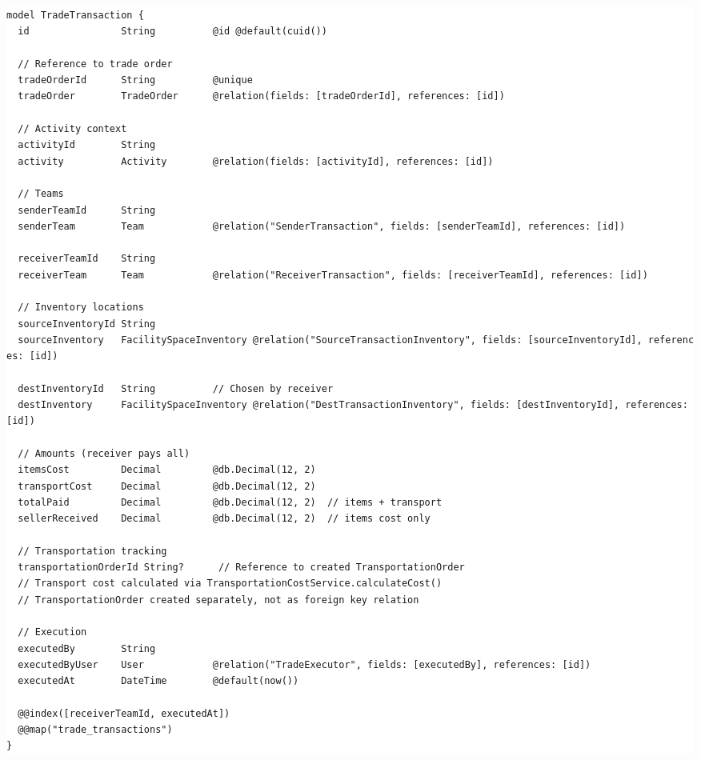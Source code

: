 ```prisma
model TradeTransaction {
  id                String          @id @default(cuid())

  // Reference to trade order
  tradeOrderId      String          @unique
  tradeOrder        TradeOrder      @relation(fields: [tradeOrderId], references: [id])

  // Activity context
  activityId        String
  activity          Activity        @relation(fields: [activityId], references: [id])

  // Teams
  senderTeamId      String
  senderTeam        Team            @relation("SenderTransaction", fields: [senderTeamId], references: [id])

  receiverTeamId    String
  receiverTeam      Team            @relation("ReceiverTransaction", fields: [receiverTeamId], references: [id])

  // Inventory locations
  sourceInventoryId String
  sourceInventory   FacilitySpaceInventory @relation("SourceTransactionInventory", fields: [sourceInventoryId], references: [id])

  destInventoryId   String          // Chosen by receiver
  destInventory     FacilitySpaceInventory @relation("DestTransactionInventory", fields: [destInventoryId], references: [id])

  // Amounts (receiver pays all)
  itemsCost         Decimal         @db.Decimal(12, 2)
  transportCost     Decimal         @db.Decimal(12, 2)
  totalPaid         Decimal         @db.Decimal(12, 2)  // items + transport
  sellerReceived    Decimal         @db.Decimal(12, 2)  // items cost only

  // Transportation tracking
  transportationOrderId String?      // Reference to created TransportationOrder
  // Transport cost calculated via TransportationCostService.calculateCost()
  // TransportationOrder created separately, not as foreign key relation

  // Execution
  executedBy        String
  executedByUser    User            @relation("TradeExecutor", fields: [executedBy], references: [id])
  executedAt        DateTime        @default(now())

  @@index([receiverTeamId, executedAt])
  @@map("trade_transactions")
}
```
